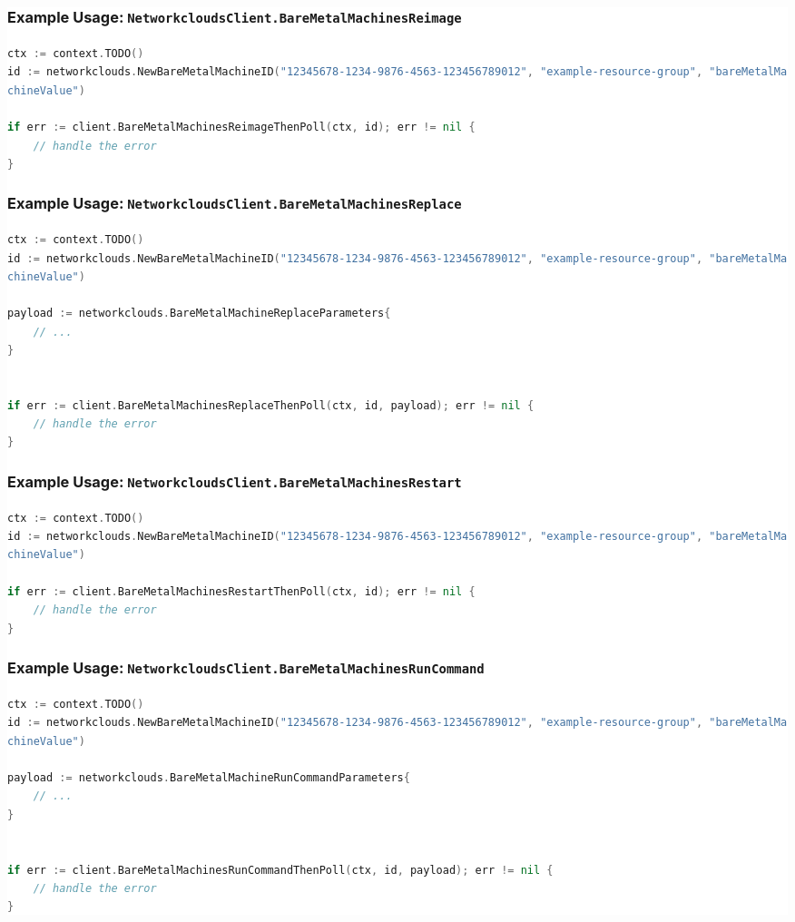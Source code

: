 
### Example Usage: `NetworkcloudsClient.BareMetalMachinesReimage`

```go
ctx := context.TODO()
id := networkclouds.NewBareMetalMachineID("12345678-1234-9876-4563-123456789012", "example-resource-group", "bareMetalMachineValue")

if err := client.BareMetalMachinesReimageThenPoll(ctx, id); err != nil {
	// handle the error
}
```


### Example Usage: `NetworkcloudsClient.BareMetalMachinesReplace`

```go
ctx := context.TODO()
id := networkclouds.NewBareMetalMachineID("12345678-1234-9876-4563-123456789012", "example-resource-group", "bareMetalMachineValue")

payload := networkclouds.BareMetalMachineReplaceParameters{
	// ...
}


if err := client.BareMetalMachinesReplaceThenPoll(ctx, id, payload); err != nil {
	// handle the error
}
```


### Example Usage: `NetworkcloudsClient.BareMetalMachinesRestart`

```go
ctx := context.TODO()
id := networkclouds.NewBareMetalMachineID("12345678-1234-9876-4563-123456789012", "example-resource-group", "bareMetalMachineValue")

if err := client.BareMetalMachinesRestartThenPoll(ctx, id); err != nil {
	// handle the error
}
```


### Example Usage: `NetworkcloudsClient.BareMetalMachinesRunCommand`

```go
ctx := context.TODO()
id := networkclouds.NewBareMetalMachineID("12345678-1234-9876-4563-123456789012", "example-resource-group", "bareMetalMachineValue")

payload := networkclouds.BareMetalMachineRunCommandParameters{
	// ...
}


if err := client.BareMetalMachinesRunCommandThenPoll(ctx, id, payload); err != nil {
	// handle the error
}
```
